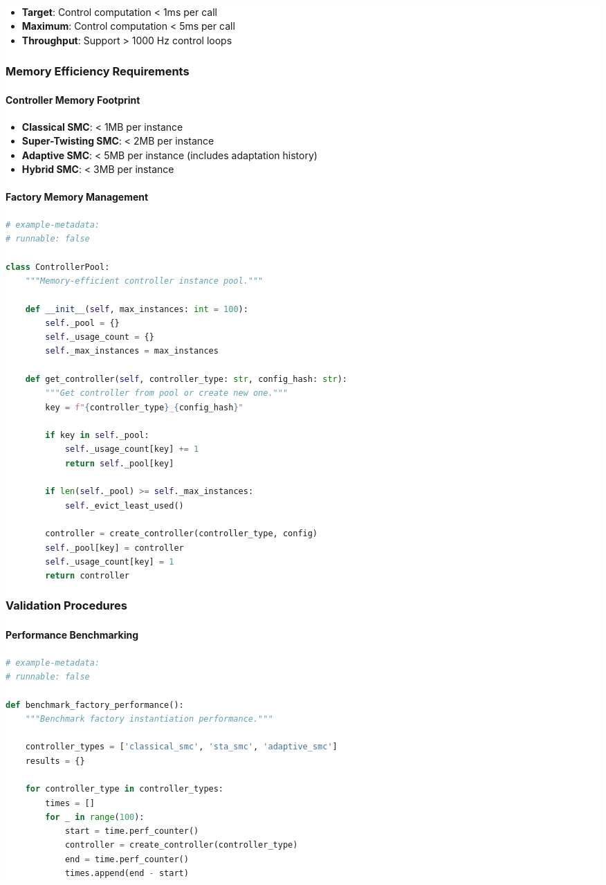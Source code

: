 - **Target**: Control computation < 1ms per call
- **Maximum**: Control computation < 5ms per call
- **Throughput**: Support > 1000 Hz control loops

### Memory Efficiency Requirements

#### Controller Memory Footprint

- **Classical SMC**: < 1MB per instance
- **Super-Twisting SMC**: < 2MB per instance
- **Adaptive SMC**: < 5MB per instance (includes adaptation history)
- **Hybrid SMC**: < 3MB per instance

#### Factory Memory Management

```python
# example-metadata:
# runnable: false

class ControllerPool:
    """Memory-efficient controller instance pool."""

    def __init__(self, max_instances: int = 100):
        self._pool = {}
        self._usage_count = {}
        self._max_instances = max_instances

    def get_controller(self, controller_type: str, config_hash: str):
        """Get controller from pool or create new one."""
        key = f"{controller_type}_{config_hash}"

        if key in self._pool:
            self._usage_count[key] += 1
            return self._pool[key]

        if len(self._pool) >= self._max_instances:
            self._evict_least_used()

        controller = create_controller(controller_type, config)
        self._pool[key] = controller
        self._usage_count[key] = 1
        return controller
```

### Validation Procedures

#### Performance Benchmarking

```python
# example-metadata:
# runnable: false

def benchmark_factory_performance():
    """Benchmark factory instantiation performance."""

    controller_types = ['classical_smc', 'sta_smc', 'adaptive_smc']
    results = {}

    for controller_type in controller_types:
        times = []
        for _ in range(100):
            start = time.perf_counter()
            controller = create_controller(controller_type)
            end = time.perf_counter()
            times.append(end - start)
```